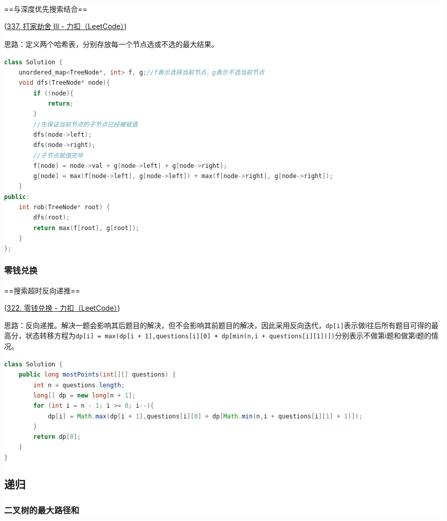 ==与深度优先搜索结合==

([337. 打家劫舍 III - 力扣（LeetCode）](https://leetcode.cn/problems/house-robber-iii/description/?envType=study-plan-v2&envId=dynamic-programming))

思路：定义两个哈希表，分别存放每一个节点选或不选的最大结果。

```c++
class Solution {
    unordered_map<TreeNode*, int> f, g;//f表示选择当前节点，g表示不选当前节点
    void dfs(TreeNode* node){
        if (!node){
            return;
        }
        //先保证当前节点的子节点已经被赋值
        dfs(node->left);
        dfs(node->right);
        //子节点赋值完毕
        f[node] = node->val + g[node->left] + g[node->right];
        g[node] = max(f[node->left], g[node->left]) + max(f[node->right], g[node->right]);
    }
public:
    int rob(TreeNode* root) {
        dfs(root);
        return max(f[root], g[root]);
    }
};
```

### 零钱兑换

==搜索超时反向递推==

([322. 零钱兑换 - 力扣（LeetCode）](https://leetcode.cn/problems/coin-change/description/?envType=study-plan-v2&envId=dynamic-programming))

思路：反向递推。解决一题会影响其后题目的解决，但不会影响其前题目的解决，因此采用反向迭代，`dp[i]`表示做i往后所有题目可得的最高分，状态转移方程为`dp[i] = max(dp[i + 1],questions[i][0] + dp[min(n,i + questions[i][1])])`分别表示不做第i题和做第i题的情况。

```java
class Solution {
    public long mostPoints(int[][] questions) {
        int n = questions.length;
        long[] dp = new long[n + 1];
        for (int i = n - 1; i >= 0; i--){
            dp[i] = Math.max(dp[i + 1],questions[i][0] + dp[Math.min(n,i + questions[i][1] + 1)]);
        }
        return dp[0];
    }
}
```

## 递归

### 二叉树的最大路径和
